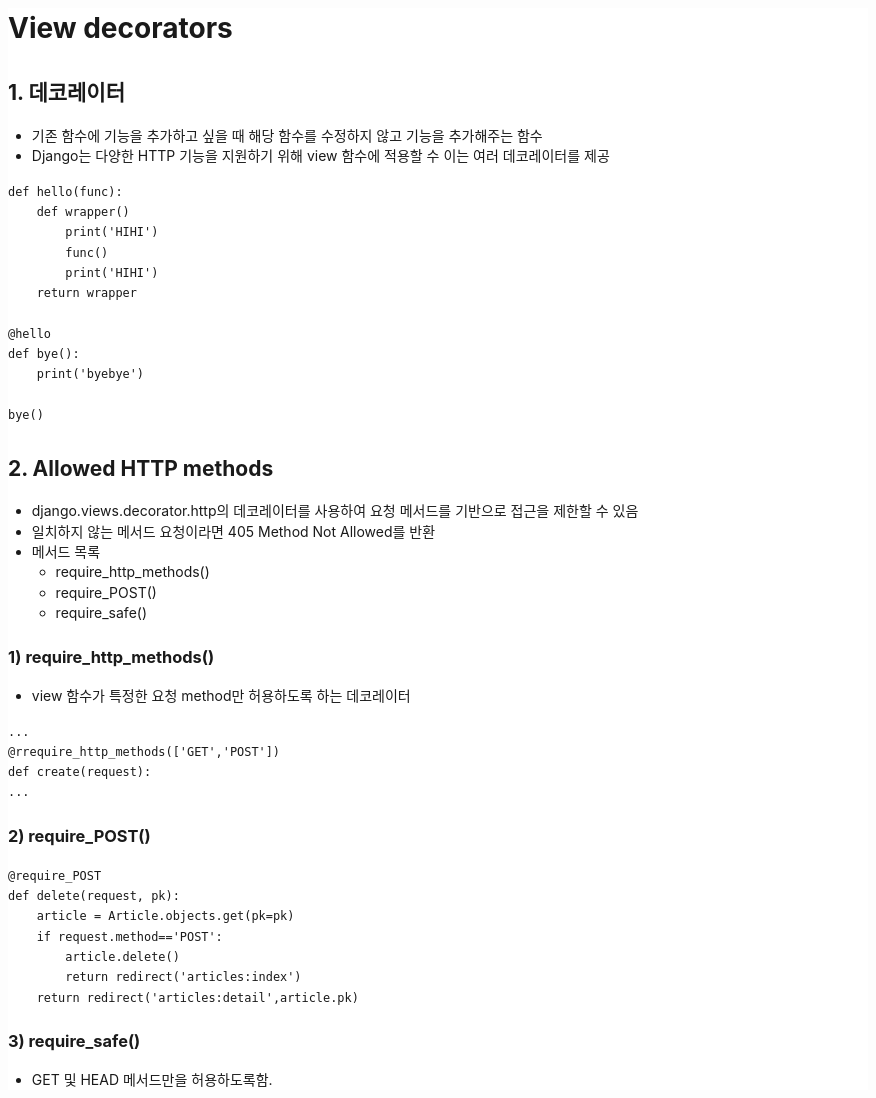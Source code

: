 
# View decorators
## 1. 데코레이터
- 기존 함수에 기능을 추가하고 싶을 때 해당 함수를 수정하지 않고 기능을 추가해주는 함수
- Django는 다양한 HTTP 기능을 지원하기 위해 view 함수에 적용할 수 이는 여러 데코레이터를 제공
```
def hello(func):
    def wrapper()
        print('HIHI')
        func()
        print('HIHI')
    return wrapper

@hello
def bye():
    print('byebye')

bye()
```

## 2. Allowed HTTP methods
-  django.views.decorator.http의 데코레이터를 사용하여 요청 메서드를 기반으로 접근을 제한할 수 있음
-  일치하지 않는 메서드 요청이라면 405 Method Not Allowed를 반환
-  메서드 목록
   -  require_http_methods()
   -  require_POST()
   -  require_safe()

### 1) require_http_methods()
- view 함수가 특정한 요청 method만 허용하도록 하는 데코레이터

```
...
@rrequire_http_methods(['GET','POST'])
def create(request):
...
```

### 2) require_POST()
```
@require_POST
def delete(request, pk):
    article = Article.objects.get(pk=pk)
    if request.method=='POST':
        article.delete()
        return redirect('articles:index')
    return redirect('articles:detail',article.pk)
```

### 3) require_safe()
- GET 및 HEAD 메서드만을 허용하도록함.